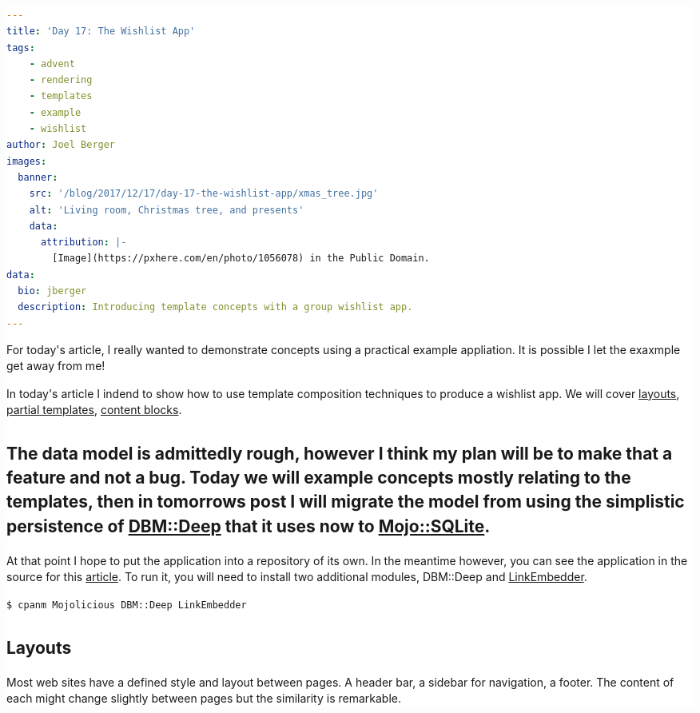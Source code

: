 ```yaml
---
title: 'Day 17: The Wishlist App'
tags:
    - advent
    - rendering
    - templates
    - example
    - wishlist
author: Joel Berger
images:
  banner:
    src: '/blog/2017/12/17/day-17-the-wishlist-app/xmas_tree.jpg'
    alt: 'Living room, Christmas tree, and presents'
    data:
      attribution: |-
        [Image](https://pxhere.com/en/photo/1056078) in the Public Domain.
data:
  bio: jberger
  description: Introducing template concepts with a group wishlist app.
---
```


For today's article, I really wanted to demonstrate concepts using a practical example appliation.
It is possible I let the exaxmple get away from me!

In today's article I indend to show how to use template composition techniques to produce a wishlist app.
We will cover [layouts](http://mojolicious.org/perldoc/Mojolicious/Guides/Rendering#Layouts), [partial templates](http://mojolicious.org/perldoc/Mojolicious/Guides/Rendering#Partial-templates), [content blocks](http://mojolicious.org/perldoc/Mojolicious/Guides/Rendering#Content-blocks).

The data model is admittedly rough, however I think my plan will be to make that a feature and not a bug.
Today we will example concepts mostly relating to the templates, then in tomorrows post I will migrate the model from using the simplistic persistence of [DBM::Deep](https://metacpan.org/pod/DBM::Deep) that it uses now to [Mojo::SQLite](https://metacpan.org/pod/Mojo::SQLite).
---

At that point I hope to put the application into a repository of its own.
In the meantime however, you can see the application in the source for this [article](https://github.com/MojoliciousDotIO/mojolicious.io/tree/master/blog/2017/12/17/day-17-the-wishlist-app/wishlist).
To run it, you will need to install two additional modules, DBM::Deep and [LinkEmbedder](https://metacpan.org/pod/LinkEmbedder).

    $ cpanm Mojolicious DBM::Deep LinkEmbedder

## Layouts

Most web sites have a defined style and layout between pages.
A header bar, a sidebar for navigation, a footer.
The content of each might change slightly between pages but the similarity is remarkable.
